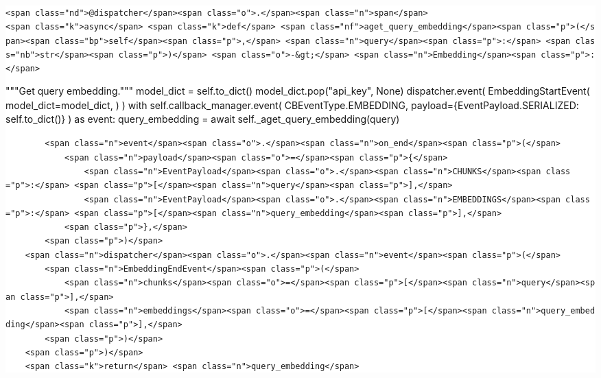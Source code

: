     <span class="nd">@dispatcher</span><span class="o">.</span><span class="n">span</span>
    <span class="k">async</span> <span class="k">def</span> <span class="nf">aget_query_embedding</span><span class="p">(</span><span class="bp">self</span><span class="p">,</span> <span class="n">query</span><span class="p">:</span> <span class="nb">str</span><span class="p">)</span> <span class="o">-&gt;</span> <span class="n">Embedding</span><span class="p">:</span>
<span class="w">        </span><span class="sd">"""Get query embedding."""</span>
        <span class="n">model_dict</span> <span class="o">=</span> <span class="bp">self</span><span class="o">.</span><span class="n">to_dict</span><span class="p">()</span>
        <span class="n">model_dict</span><span class="o">.</span><span class="n">pop</span><span class="p">(</span><span class="s2">"api_key"</span><span class="p">,</span> <span class="kc">None</span><span class="p">)</span>
        <span class="n">dispatcher</span><span class="o">.</span><span class="n">event</span><span class="p">(</span>
            <span class="n">EmbeddingStartEvent</span><span class="p">(</span>
                <span class="n">model_dict</span><span class="o">=</span><span class="n">model_dict</span><span class="p">,</span>
            <span class="p">)</span>
        <span class="p">)</span>
        <span class="k">with</span> <span class="bp">self</span><span class="o">.</span><span class="n">callback_manager</span><span class="o">.</span><span class="n">event</span><span class="p">(</span>
            <span class="n">CBEventType</span><span class="o">.</span><span class="n">EMBEDDING</span><span class="p">,</span> <span class="n">payload</span><span class="o">=</span><span class="p">{</span><span class="n">EventPayload</span><span class="o">.</span><span class="n">SERIALIZED</span><span class="p">:</span> <span class="bp">self</span><span class="o">.</span><span class="n">to_dict</span><span class="p">()}</span>
        <span class="p">)</span> <span class="k">as</span> <span class="n">event</span><span class="p">:</span>
            <span class="n">query_embedding</span> <span class="o">=</span> <span class="k">await</span> <span class="bp">self</span><span class="o">.</span><span class="n">_aget_query_embedding</span><span class="p">(</span><span class="n">query</span><span class="p">)</span>

            <span class="n">event</span><span class="o">.</span><span class="n">on_end</span><span class="p">(</span>
                <span class="n">payload</span><span class="o">=</span><span class="p">{</span>
                    <span class="n">EventPayload</span><span class="o">.</span><span class="n">CHUNKS</span><span class="p">:</span> <span class="p">[</span><span class="n">query</span><span class="p">],</span>
                    <span class="n">EventPayload</span><span class="o">.</span><span class="n">EMBEDDINGS</span><span class="p">:</span> <span class="p">[</span><span class="n">query_embedding</span><span class="p">],</span>
                <span class="p">},</span>
            <span class="p">)</span>
        <span class="n">dispatcher</span><span class="o">.</span><span class="n">event</span><span class="p">(</span>
            <span class="n">EmbeddingEndEvent</span><span class="p">(</span>
                <span class="n">chunks</span><span class="o">=</span><span class="p">[</span><span class="n">query</span><span class="p">],</span>
                <span class="n">embeddings</span><span class="o">=</span><span class="p">[</span><span class="n">query_embedding</span><span class="p">],</span>
            <span class="p">)</span>
        <span class="p">)</span>
        <span class="k">return</span> <span class="n">query_embedding</span>
